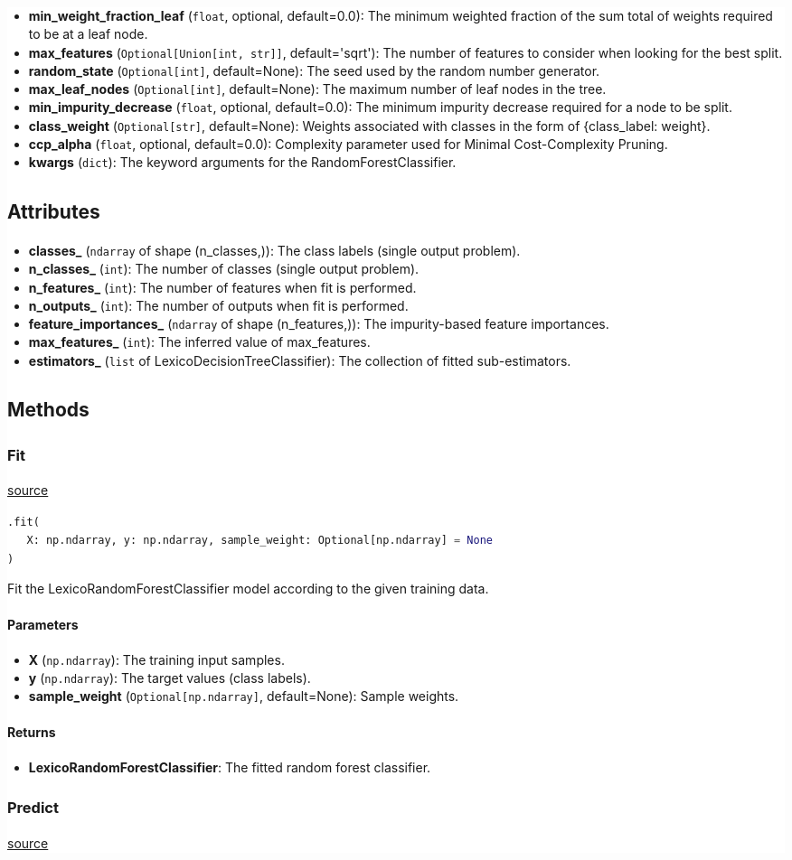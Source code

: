 - **min_weight_fraction_leaf** (`float`, optional, default=0.0): The minimum weighted fraction of the sum total of weights required to be at a leaf node.
- **max_features** (`Optional[Union[int, str]]`, default='sqrt'): The number of features to consider when looking for the best split.
- **random_state** (`Optional[int]`, default=None): The seed used by the random number generator.
- **max_leaf_nodes** (`Optional[int]`, default=None): The maximum number of leaf nodes in the tree.
- **min_impurity_decrease** (`float`, optional, default=0.0): The minimum impurity decrease required for a node to be split.
- **class_weight** (`Optional[str]`, default=None): Weights associated with classes in the form of {class_label: weight}.
- **ccp_alpha** (`float`, optional, default=0.0): Complexity parameter used for Minimal Cost-Complexity Pruning.
- **kwargs** (`dict`): The keyword arguments for the RandomForestClassifier.

## Attributes

- **classes_** (`ndarray` of shape (n_classes,)): The class labels (single output problem).
- **n_classes_** (`int`): The number of classes (single output problem).
- **n_features_** (`int`): The number of features when fit is performed.
- **n_outputs_** (`int`): The number of outputs when fit is performed.
- **feature_importances_** (`ndarray` of shape (n_features,)): The impurity-based feature importances.
- **max_features_** (`int`): The inferred value of max_features.
- **estimators_** (`list` of LexicoDecisionTreeClassifier): The collection of fitted sub-estimators.

## Methods

### Fit
[source](https://github.com/simonprovost/scikit-longitudinal/blob/main/scikit_longitudinal/estimators/ensemble/lexicographical/lexico_random_forest.py/#L276)

``` py
.fit(
   X: np.ndarray, y: np.ndarray, sample_weight: Optional[np.ndarray] = None
)
```

Fit the LexicoRandomForestClassifier model according to the given training data.

#### Parameters

- **X** (`np.ndarray`): The training input samples.
- **y** (`np.ndarray`): The target values (class labels).
- **sample_weight** (`Optional[np.ndarray]`, default=None): Sample weights.

#### Returns

- **LexicoRandomForestClassifier**: The fitted random forest classifier.

### Predict
[source](https://github.com/simonprovost/scikit-longitudinal/blob/main/scikit_longitudinal/estimators/ensemble/lexicographical/lexico_random_forest.py/#L316)
